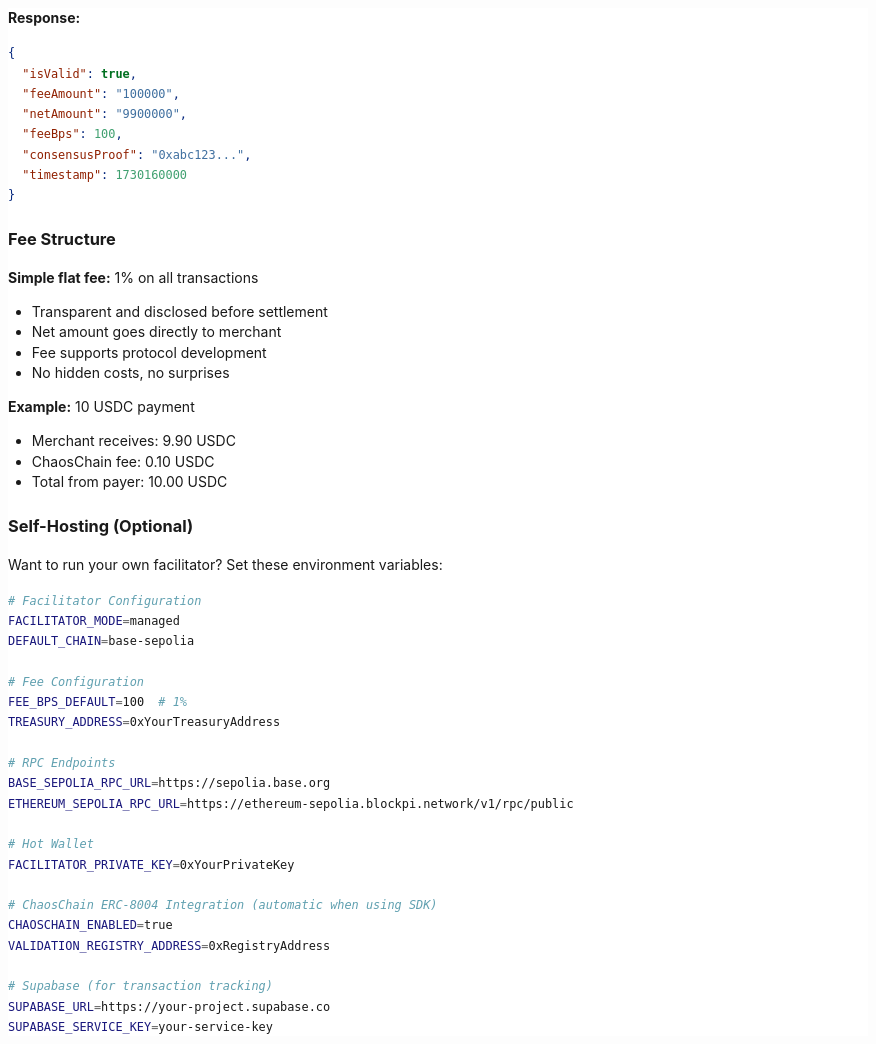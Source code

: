**Response:**

```json
{
  "isValid": true,
  "feeAmount": "100000",
  "netAmount": "9900000",
  "feeBps": 100,
  "consensusProof": "0xabc123...",
  "timestamp": 1730160000
}
```

### Fee Structure

**Simple flat fee:** 1% on all transactions
- Transparent and disclosed before settlement
- Net amount goes directly to merchant
- Fee supports protocol development
- No hidden costs, no surprises

**Example:** 10 USDC payment
- Merchant receives: 9.90 USDC
- ChaosChain fee: 0.10 USDC
- Total from payer: 10.00 USDC

### Self-Hosting (Optional)

Want to run your own facilitator? Set these environment variables:

```bash
# Facilitator Configuration
FACILITATOR_MODE=managed
DEFAULT_CHAIN=base-sepolia

# Fee Configuration
FEE_BPS_DEFAULT=100  # 1%
TREASURY_ADDRESS=0xYourTreasuryAddress

# RPC Endpoints
BASE_SEPOLIA_RPC_URL=https://sepolia.base.org
ETHEREUM_SEPOLIA_RPC_URL=https://ethereum-sepolia.blockpi.network/v1/rpc/public

# Hot Wallet
FACILITATOR_PRIVATE_KEY=0xYourPrivateKey

# ChaosChain ERC-8004 Integration (automatic when using SDK)
CHAOSCHAIN_ENABLED=true
VALIDATION_REGISTRY_ADDRESS=0xRegistryAddress

# Supabase (for transaction tracking)
SUPABASE_URL=https://your-project.supabase.co
SUPABASE_SERVICE_KEY=your-service-key
```
